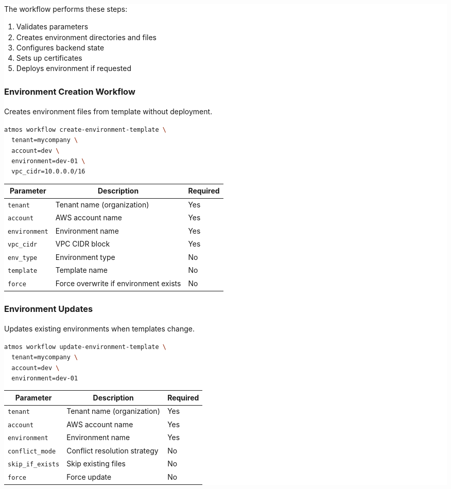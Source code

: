The workflow performs these steps:
1. Validates parameters
2. Creates environment directories and files
3. Configures backend state
4. Sets up certificates
5. Deploys environment if requested

### Environment Creation Workflow

Creates environment files from template without deployment.

```bash
atmos workflow create-environment-template \
  tenant=mycompany \
  account=dev \
  environment=dev-01 \
  vpc_cidr=10.0.0.0/16
```

| Parameter | Description | Required |
|-----------|-------------|----------|
| `tenant` | Tenant name (organization) | Yes |
| `account` | AWS account name | Yes |
| `environment` | Environment name | Yes |
| `vpc_cidr` | VPC CIDR block | Yes |
| `env_type` | Environment type | No |
| `template` | Template name | No |
| `force` | Force overwrite if environment exists | No |

### Environment Updates

Updates existing environments when templates change.

```bash
atmos workflow update-environment-template \
  tenant=mycompany \
  account=dev \
  environment=dev-01
```

| Parameter | Description | Required |
|-----------|-------------|----------|
| `tenant` | Tenant name (organization) | Yes |
| `account` | AWS account name | Yes |
| `environment` | Environment name | Yes |
| `conflict_mode` | Conflict resolution strategy | No |
| `skip_if_exists` | Skip existing files | No |
| `force` | Force update | No |
